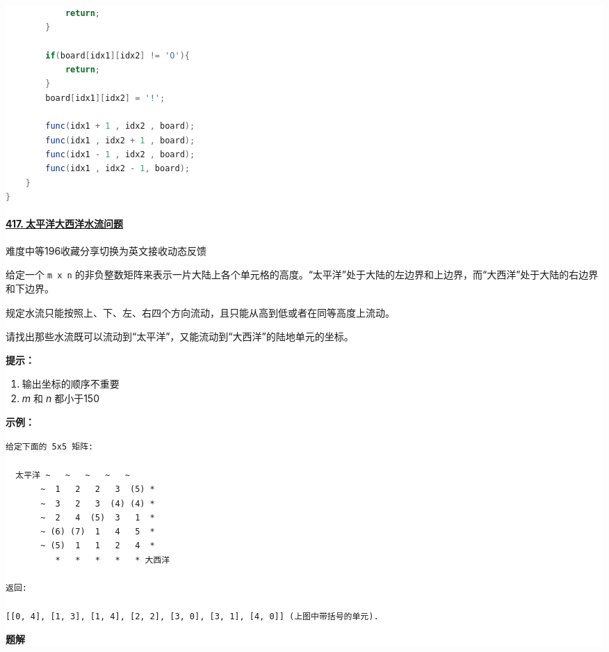 ```java
            return;
        }

        if(board[idx1][idx2] != 'O'){
            return;
        }
        board[idx1][idx2] = '!';

        func(idx1 + 1 , idx2 , board);
        func(idx1 , idx2 + 1 , board);
        func(idx1 - 1 , idx2 , board);
        func(idx1 , idx2 - 1, board);
    }
}
```



#### [417. 太平洋大西洋水流问题](https://leetcode-cn.com/problems/pacific-atlantic-water-flow/)

难度中等196收藏分享切换为英文接收动态反馈

给定一个 `m x n` 的非负整数矩阵来表示一片大陆上各个单元格的高度。“太平洋”处于大陆的左边界和上边界，而“大西洋”处于大陆的右边界和下边界。

规定水流只能按照上、下、左、右四个方向流动，且只能从高到低或者在同等高度上流动。

请找出那些水流既可以流动到“太平洋”，又能流动到“大西洋”的陆地单元的坐标。

 

**提示：**

1. 输出坐标的顺序不重要
2. *m* 和 *n* 都小于150

 

**示例：**

```
给定下面的 5x5 矩阵:

  太平洋 ~   ~   ~   ~   ~ 
       ~  1   2   2   3  (5) *
       ~  3   2   3  (4) (4) *
       ~  2   4  (5)  3   1  *
       ~ (6) (7)  1   4   5  *
       ~ (5)  1   1   2   4  *
          *   *   *   *   * 大西洋

返回:

[[0, 4], [1, 3], [1, 4], [2, 2], [3, 0], [3, 1], [4, 0]] (上图中带括号的单元).
```



**题解**
